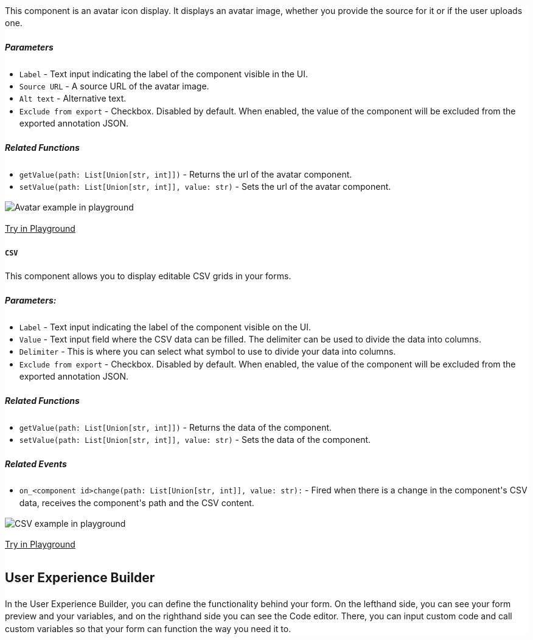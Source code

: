 This component is an avatar icon display. It displays an avatar image, whether you provide the source for it or if the user uploads one.

##### Parameters

- `Label` - Text input indicating the label of the component visible in the UI.
- `Source URL` - A source URL of the avatar image.
- `Alt text` - Alternative text.
- `Exclude from export` - Checkbox. Disabled by default. When enabled, the value of the component will be excluded from the exported annotation JSON.

##### Related Functions

- `getValue(path: List[Union[str, int]])` - Returns the url of the avatar component.
- `setValue(path: List[Union[str, int]], value: str)` - Sets the url of the avatar component.

![Avatar example in playground](https://public-static-files.superannotate.com/documentation/images/avatar_component.gif "Avatar example in playground")

[Try in Playground](https://llm.superannotate.com/editor?url=https://github.com/superannotateai/custom-llm/blob/main/documentation/examples/avatar.json)


#### **`CSV`**

This component allows you to display editable CSV grids in your forms.

##### Parameters:
- `Label` - Text input indicating the label of the component visible on the UI.
- `Value` - Text input field where the CSV data can be filled. The delimiter can be used to divide the data into columns.
- `Delimiter` - This is where you can select what symbol to use to divide your data into columns.
- `Exclude from export` - Checkbox. Disabled by default. When enabled, the value of the component will be excluded from the exported annotation JSON.

##### Related Functions

- `getValue(path: List[Union[str, int]])` - Returns the data of the component.
- `setValue(path: List[Union[str, int]], value: str)` - Sets the data of the component.

##### Related Events

- `on_<component id>change(path: List[Union[str, int]], value: str):` - Fired when there is a change in the component's CSV data, receives the component's path and the CSV content.

![CSV example in playground](https://public-static-files.superannotate.com/documentation/images/csv_component.gif "CSV example in playground")

[Try in Playground](https://llm.superannotate.com/editor?url=https://github.com/superannotateai/custom-llm/blob/main/documentation/examples/csv.json)


## User Experience Builder

In the User Experience Builder, you can define the functionality behind your form. On the lefthand side, you can see your form preview and your variables, and on the righthand side you can see the Code editor. There, you can input custom code and call custom variables so that your form can function the way you need it to.
